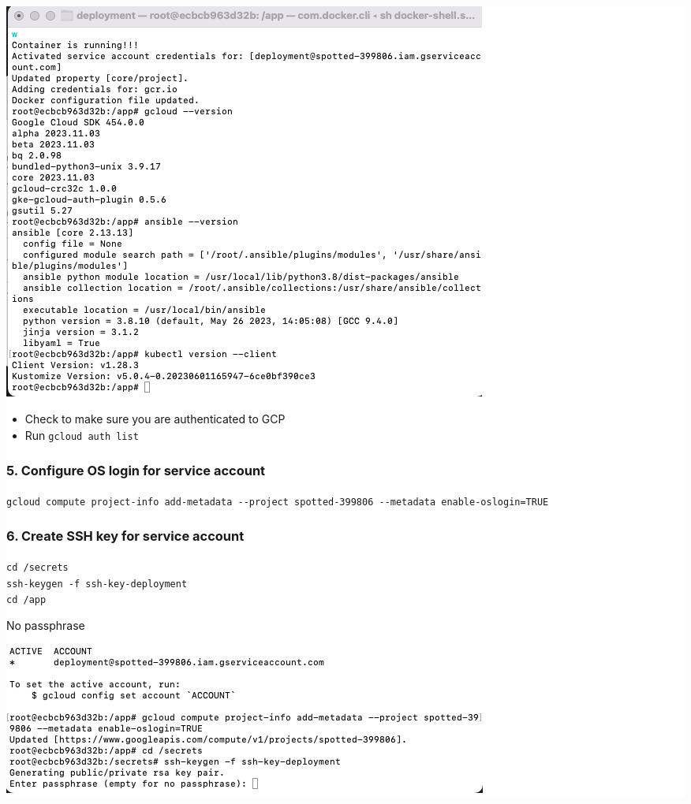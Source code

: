 ![Alt text](readme_images/image-19.png)

- Check to make sure you are authenticated to GCP
- Run `gcloud auth list`

### 5. Configure OS login for service account

```
gcloud compute project-info add-metadata --project spotted-399806 --metadata enable-oslogin=TRUE
```

### 6.  Create SSH key for service account

```
cd /secrets
ssh-keygen -f ssh-key-deployment
cd /app
```
No passphrase

![Alt text](readme_images/image-20.png)
